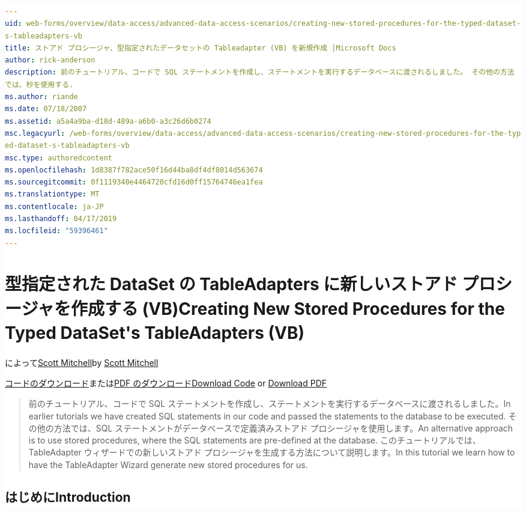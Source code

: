 ```yaml
---
uid: web-forms/overview/data-access/advanced-data-access-scenarios/creating-new-stored-procedures-for-the-typed-dataset-s-tableadapters-vb
title: ストアド プロシージャ、型指定されたデータセットの Tableadapter (VB) を新規作成 |Microsoft Docs
author: rick-anderson
description: 前のチュートリアル、コードで SQL ステートメントを作成し、ステートメントを実行するデータベースに渡されるしました。 その他の方法では、秒を使用する.
ms.author: riande
ms.date: 07/18/2007
ms.assetid: a5a4a9ba-d18d-489a-a6b0-a3c26d6b0274
msc.legacyurl: /web-forms/overview/data-access/advanced-data-access-scenarios/creating-new-stored-procedures-for-the-typed-dataset-s-tableadapters-vb
msc.type: authoredcontent
ms.openlocfilehash: 1d8387f782ace50f16d44ba8df4df8014d563674
ms.sourcegitcommit: 0f1119340e4464720cfd16d0ff15764746ea1fea
ms.translationtype: MT
ms.contentlocale: ja-JP
ms.lasthandoff: 04/17/2019
ms.locfileid: "59396461"
---
```

# <a name="creating-new-stored-procedures-for-the-typed-datasets-tableadapters-vb"></a><span data-ttu-id="c23d8-104">型指定された DataSet の TableAdapters に新しいストアド プロシージャを作成する (VB)</span><span class="sxs-lookup"><span data-stu-id="c23d8-104">Creating New Stored Procedures for the Typed DataSet's TableAdapters (VB)</span></span>

<span data-ttu-id="c23d8-105">によって[Scott Mitchell](https://twitter.com/ScottOnWriting)</span><span class="sxs-lookup"><span data-stu-id="c23d8-105">by [Scott Mitchell](https://twitter.com/ScottOnWriting)</span></span>

<span data-ttu-id="c23d8-106">[コードのダウンロード](http://download.microsoft.com/download/3/9/f/39f92b37-e92e-4ab3-909e-b4ef23d01aa3/ASPNET_Data_Tutorial_67_VB.zip)または[PDF のダウンロード](creating-new-stored-procedures-for-the-typed-dataset-s-tableadapters-vb/_static/datatutorial67vb1.pdf)</span><span class="sxs-lookup"><span data-stu-id="c23d8-106">[Download Code](http://download.microsoft.com/download/3/9/f/39f92b37-e92e-4ab3-909e-b4ef23d01aa3/ASPNET_Data_Tutorial_67_VB.zip) or [Download PDF](creating-new-stored-procedures-for-the-typed-dataset-s-tableadapters-vb/_static/datatutorial67vb1.pdf)</span></span>

> <span data-ttu-id="c23d8-107">前のチュートリアル、コードで SQL ステートメントを作成し、ステートメントを実行するデータベースに渡されるしました。</span><span class="sxs-lookup"><span data-stu-id="c23d8-107">In earlier tutorials we have created SQL statements in our code and passed the statements to the database to be executed.</span></span> <span data-ttu-id="c23d8-108">その他の方法では、SQL ステートメントがデータベースで定義済みストアド プロシージャを使用します。</span><span class="sxs-lookup"><span data-stu-id="c23d8-108">An alternative approach is to use stored procedures, where the SQL statements are pre-defined at the database.</span></span> <span data-ttu-id="c23d8-109">このチュートリアルでは、TableAdapter ウィザードでの新しいストアド プロシージャを生成する方法について説明します。</span><span class="sxs-lookup"><span data-stu-id="c23d8-109">In this tutorial we learn how to have the TableAdapter Wizard generate new stored procedures for us.</span></span>


## <a name="introduction"></a><span data-ttu-id="c23d8-110">はじめに</span><span class="sxs-lookup"><span data-stu-id="c23d8-110">Introduction</span></span>
